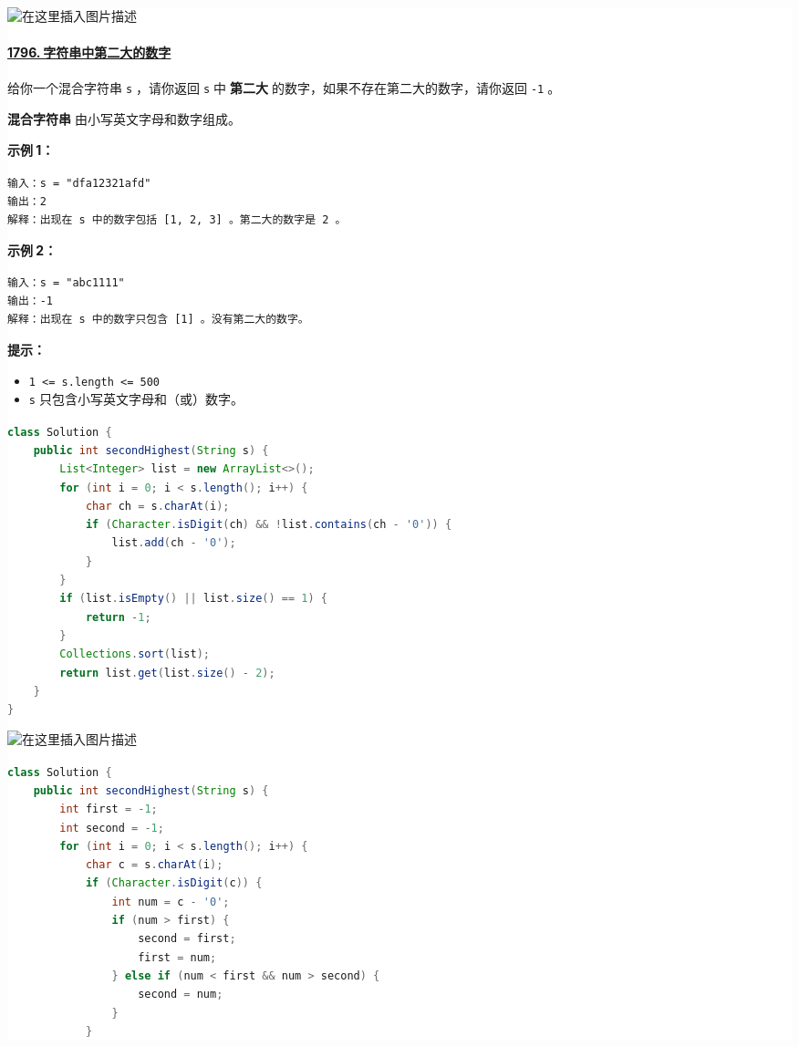 ![在这里插入图片描述](https://img-blog.csdnimg.cn/4a1fc342a5db40e08658d6866a23bdbe.png)

#### [1796. 字符串中第二大的数字](https://leetcode.cn/problems/second-largest-digit-in-a-string/)

给你一个混合字符串 `s` ，请你返回 `s` 中 **第二大** 的数字，如果不存在第二大的数字，请你返回 `-1` 。

**混合字符串** 由小写英文字母和数字组成。

 

**示例 1：**

```
输入：s = "dfa12321afd"
输出：2
解释：出现在 s 中的数字包括 [1, 2, 3] 。第二大的数字是 2 。
```

**示例 2：**

```
输入：s = "abc1111"
输出：-1
解释：出现在 s 中的数字只包含 [1] 。没有第二大的数字。
```

 

**提示：**

- `1 <= s.length <= 500`
- `s` 只包含小写英文字母和（或）数字。

```java
class Solution {
    public int secondHighest(String s) {
        List<Integer> list = new ArrayList<>();
        for (int i = 0; i < s.length(); i++) {
            char ch = s.charAt(i);
            if (Character.isDigit(ch) && !list.contains(ch - '0')) {
                list.add(ch - '0');
            }
        }
        if (list.isEmpty() || list.size() == 1) {
            return -1;
        }
        Collections.sort(list);
        return list.get(list.size() - 2);
    }
}
```

![在这里插入图片描述](https://img-blog.csdnimg.cn/408822a9afcb491f8a665499456a7766.png)

```java
class Solution {
    public int secondHighest(String s) {
        int first = -1;
        int second = -1;
        for (int i = 0; i < s.length(); i++) {
            char c = s.charAt(i);
            if (Character.isDigit(c)) {
                int num = c - '0';
                if (num > first) {
                    second = first;
                    first = num;
                } else if (num < first && num > second) {
                    second = num;
                }
            }
```